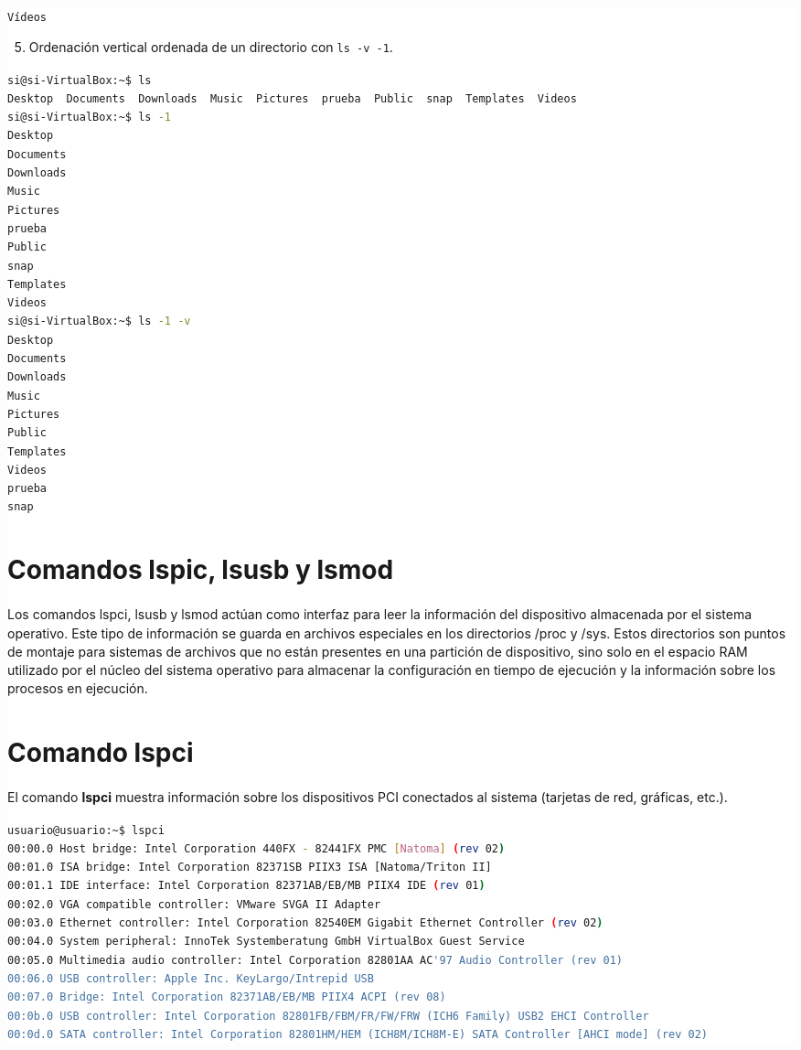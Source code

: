 ```bash
Vídeos
```

5. Ordenación vertical ordenada de un directorio con `ls -v -1`.

```bash
si@si-VirtualBox:~$ ls
Desktop  Documents  Downloads  Music  Pictures  prueba  Public  snap  Templates  Videos
si@si-VirtualBox:~$ ls -1
Desktop
Documents
Downloads
Music
Pictures
prueba
Public
snap
Templates
Videos
si@si-VirtualBox:~$ ls -1 -v
Desktop
Documents
Downloads
Music
Pictures
Public
Templates
Videos
prueba
snap
```

# Comandos lspic, lsusb y lsmod

Los comandos lspci, lsusb y lsmod actúan como interfaz para leer la información del dispositivo almacenada por el sistema operativo. Este tipo de información se guarda en archivos especiales en los directorios /proc y /sys. Estos directorios son puntos de montaje para sistemas de archivos que no están presentes en una partición de dispositivo, sino solo en el espacio RAM utilizado por el núcleo del sistema operativo para almacenar la configuración en tiempo de ejecución y la información sobre los procesos en ejecución.

# Comando lspci

El comando **lspci** muestra información sobre los dispositivos PCI conectados al sistema (tarjetas de red, gráficas, etc.).

```bash
usuario@usuario:~$ lspci
00:00.0 Host bridge: Intel Corporation 440FX - 82441FX PMC [Natoma] (rev 02)
00:01.0 ISA bridge: Intel Corporation 82371SB PIIX3 ISA [Natoma/Triton II]
00:01.1 IDE interface: Intel Corporation 82371AB/EB/MB PIIX4 IDE (rev 01)
00:02.0 VGA compatible controller: VMware SVGA II Adapter
00:03.0 Ethernet controller: Intel Corporation 82540EM Gigabit Ethernet Controller (rev 02)
00:04.0 System peripheral: InnoTek Systemberatung GmbH VirtualBox Guest Service
00:05.0 Multimedia audio controller: Intel Corporation 82801AA AC'97 Audio Controller (rev 01)
00:06.0 USB controller: Apple Inc. KeyLargo/Intrepid USB
00:07.0 Bridge: Intel Corporation 82371AB/EB/MB PIIX4 ACPI (rev 08)
00:0b.0 USB controller: Intel Corporation 82801FB/FBM/FR/FW/FRW (ICH6 Family) USB2 EHCI Controller
00:0d.0 SATA controller: Intel Corporation 82801HM/HEM (ICH8M/ICH8M-E) SATA Controller [AHCI mode] (rev 02)
```
